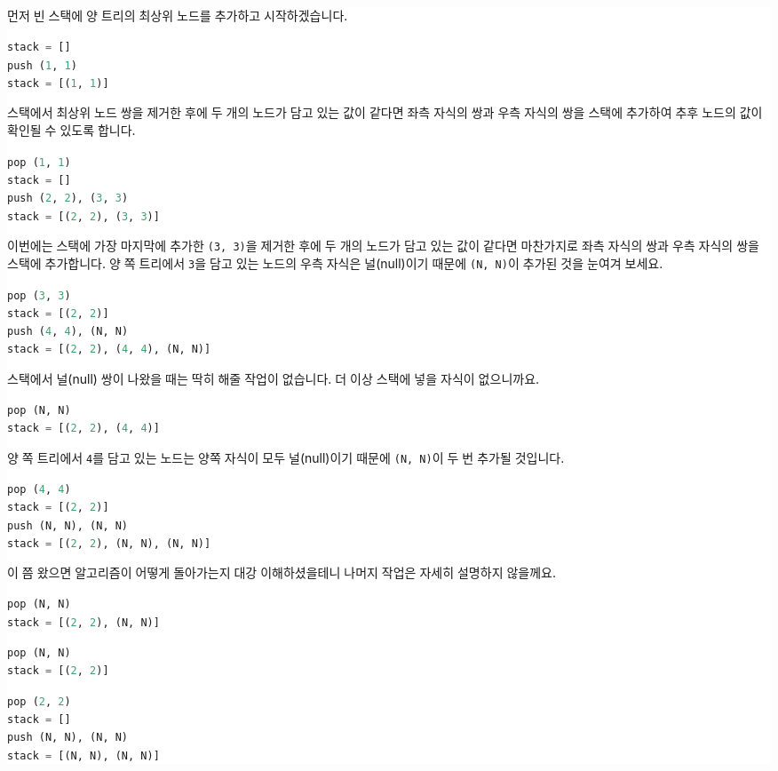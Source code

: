 먼저 빈 스택에 양 트리의 최상위 노드를 추가하고 시작하겠습니다.

```py
stack = []
push (1, 1)
stack = [(1, 1)]
```

스택에서 최상위 노드 쌍을 제거한 후에 두 개의 노드가 담고 있는 값이 같다면 좌측 자식의 쌍과 우측 자식의 쌍을 스택에 추가하여 추후 노드의 값이 확인될 수 있도록 합니다.

```py
pop (1, 1)
stack = []
push (2, 2), (3, 3)
stack = [(2, 2), (3, 3)]
```

이번에는 스택에 가장 마지막에 추가한 `(3, 3)`을 제거한 후에 두 개의 노드가 담고 있는 값이 같다면 마찬가지로 좌측 자식의 쌍과 우측 자식의 쌍을 스택에 추가합니다.
양 쪽 트리에서 `3`을 담고 있는 노드의 우측 자식은 널(null)이기 때문에 `(N, N)`이 추가된 것을 눈여겨 보세요.

```py
pop (3, 3)
stack = [(2, 2)]
push (4, 4), (N, N)
stack = [(2, 2), (4, 4), (N, N)]
```

스택에서 널(null) 쌍이 나왔을 때는 딱히 해줄 작업이 없습니다.
더 이상 스택에 넣을 자식이 없으니까요.

```py
pop (N, N)
stack = [(2, 2), (4, 4)]
```

양 쪽 트리에서 `4`를 담고 있는 노드는 양쪽 자식이 모두 널(null)이기 때문에 `(N, N)`이 두 번 추가될 것입니다.

```py
pop (4, 4)
stack = [(2, 2)]
push (N, N), (N, N)
stack = [(2, 2), (N, N), (N, N)]
```

이 쯤 왔으면 알고리즘이 어떻게 돌아가는지 대강 이해하셨을테니 나머지 작업은 자세히 설명하지 않을께요.

```py
pop (N, N)
stack = [(2, 2), (N, N)]
```

```py
pop (N, N)
stack = [(2, 2)]
```

```py
pop (2, 2)
stack = []
push (N, N), (N, N)
stack = [(N, N), (N, N)]
```
